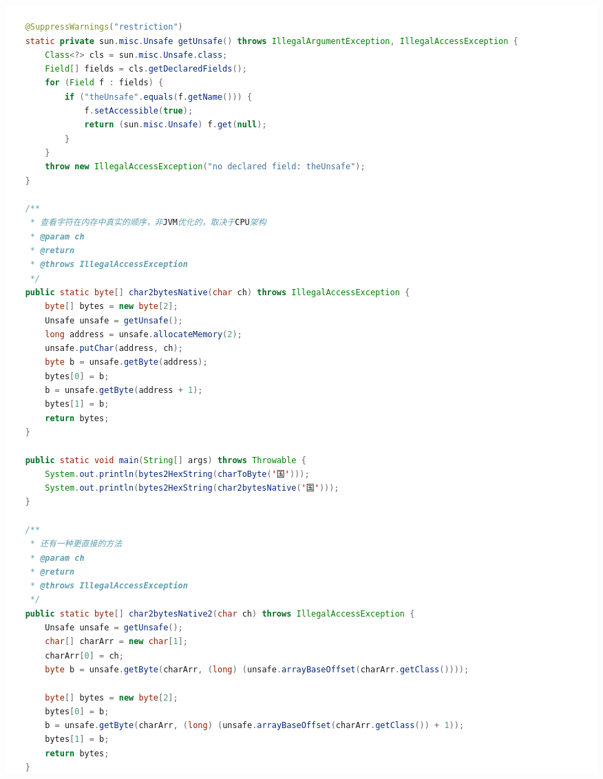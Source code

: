 ```java

    @SuppressWarnings("restriction")
    static private sun.misc.Unsafe getUnsafe() throws IllegalArgumentException, IllegalAccessException {
        Class<?> cls = sun.misc.Unsafe.class;
        Field[] fields = cls.getDeclaredFields();
        for (Field f : fields) {
            if ("theUnsafe".equals(f.getName())) {
                f.setAccessible(true);
                return (sun.misc.Unsafe) f.get(null);
            }
        }
        throw new IllegalAccessException("no declared field: theUnsafe");
    }

    /**
     * 查看字符在内存中真实的顺序，非JVM优化的，取决于CPU架构
     * @param ch
     * @return
     * @throws IllegalAccessException
     */
    public static byte[] char2bytesNative(char ch) throws IllegalAccessException {
        byte[] bytes = new byte[2];
        Unsafe unsafe = getUnsafe();
        long address = unsafe.allocateMemory(2);
        unsafe.putChar(address, ch);
        byte b = unsafe.getByte(address);
        bytes[0] = b;
        b = unsafe.getByte(address + 1);
        bytes[1] = b;
        return bytes;
    }

    public static void main(String[] args) throws Throwable {
       	System.out.println(bytes2HexString(charToByte('国')));
      	System.out.println(bytes2HexString(char2bytesNative('国')));
    }

    /**
     * 还有一种更直接的方法
     * @param ch
     * @return
     * @throws IllegalAccessException
     */
    public static byte[] char2bytesNative2(char ch) throws IllegalAccessException {
        Unsafe unsafe = getUnsafe();
        char[] charArr = new char[1];
        charArr[0] = ch;
        byte b = unsafe.getByte(charArr, (long) (unsafe.arrayBaseOffset(charArr.getClass())));
        
        byte[] bytes = new byte[2];
        bytes[0] = b;
        b = unsafe.getByte(charArr, (long) (unsafe.arrayBaseOffset(charArr.getClass()) + 1));
        bytes[1] = b;
        return bytes;
    }
```